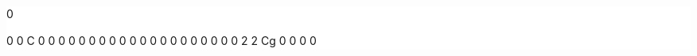 0
</td> <td align="right"> 
0
</td> <td align="right"> 
0
</td> </tr>
  <tr> <td align="right"> 
C
</td> <td align="right"> 
0
</td> <td align="right"> 
0
</td> <td align="right"> 
0
</td> <td align="right"> 
0
</td> <td align="right"> 
0
</td> <td align="right"> 
0
</td> <td align="right"> 
0
</td> <td align="right"> 
0
</td> <td align="right"> 
0
</td> <td align="right"> 
0
</td> <td align="right"> 
0
</td> <td align="right"> 
0
</td> <td align="right"> 
0
</td> <td align="right"> 
0
</td> <td align="right"> 
0
</td> <td align="right"> 
0
</td> <td align="right"> 
0
</td> <td align="right"> 
0
</td> <td align="right"> 
0
</td> <td align="right"> 
0
</td> <td align="right"> 
2
</td> <td align="right"> 
2
</td> </tr>
  <tr> <td align="right"> 
Cg
</td> <td align="right"> 
0
</td> <td align="right"> 
0
</td> <td align="right"> 
0
</td> <td align="right"> 
0
</td> <td align="right"> 